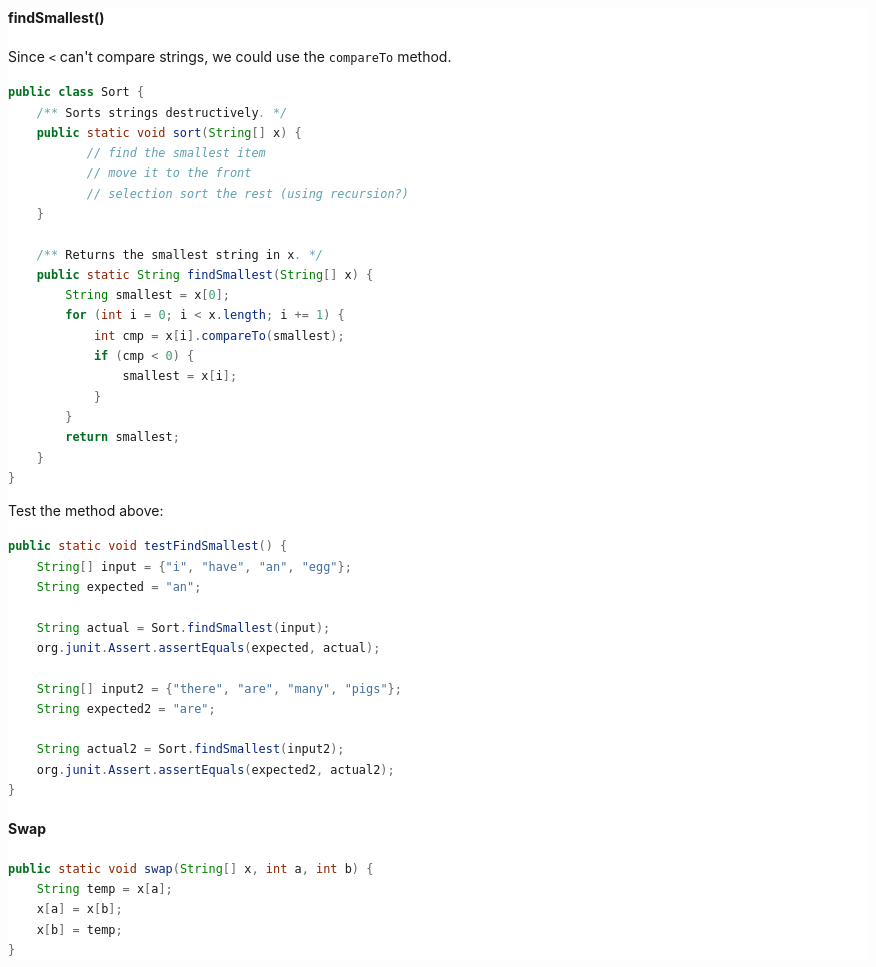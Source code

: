 #### findSmallest()

Since `<` can't compare strings, we could use the `compareTo` method.

```java
public class Sort {
    /** Sorts strings destructively. */
    public static void sort(String[] x) { 
           // find the smallest item
           // move it to the front
           // selection sort the rest (using recursion?)
    }

    /** Returns the smallest string in x. */
    public static String findSmallest(String[] x) {
        String smallest = x[0];
        for (int i = 0; i < x.length; i += 1) {
            int cmp = x[i].compareTo(smallest);
            if (cmp < 0) {
                smallest = x[i];
            }
        }
        return smallest;
    }
}
```

Test the method above:

```java
public static void testFindSmallest() {
    String[] input = {"i", "have", "an", "egg"};
    String expected = "an";

    String actual = Sort.findSmallest(input);
    org.junit.Assert.assertEquals(expected, actual);        

    String[] input2 = {"there", "are", "many", "pigs"};
    String expected2 = "are";

    String actual2 = Sort.findSmallest(input2);
    org.junit.Assert.assertEquals(expected2, actual2);
}
```

#### Swap

```java
public static void swap(String[] x, int a, int b) {
    String temp = x[a];
    x[a] = x[b];
    x[b] = temp;
}
```
